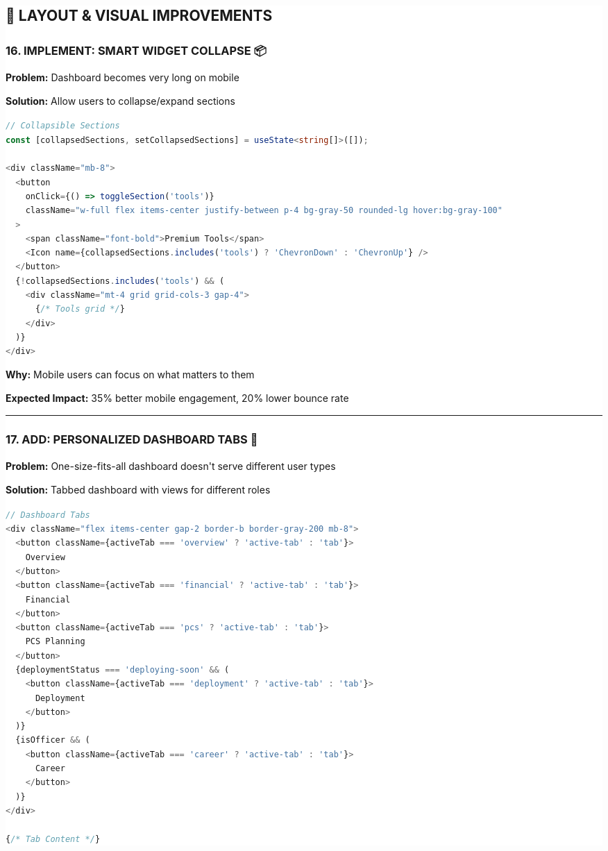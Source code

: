 ## 🎨 **LAYOUT & VISUAL IMPROVEMENTS**

### **16. IMPLEMENT: SMART WIDGET COLLAPSE** 📦

**Problem:** Dashboard becomes very long on mobile

**Solution:** Allow users to collapse/expand sections

```typescript
// Collapsible Sections
const [collapsedSections, setCollapsedSections] = useState<string[]>([]);

<div className="mb-8">
  <button 
    onClick={() => toggleSection('tools')}
    className="w-full flex items-center justify-between p-4 bg-gray-50 rounded-lg hover:bg-gray-100"
  >
    <span className="font-bold">Premium Tools</span>
    <Icon name={collapsedSections.includes('tools') ? 'ChevronDown' : 'ChevronUp'} />
  </button>
  {!collapsedSections.includes('tools') && (
    <div className="mt-4 grid grid-cols-3 gap-4">
      {/* Tools grid */}
    </div>
  )}
</div>
```

**Why:** Mobile users can focus on what matters to them

**Expected Impact:** 35% better mobile engagement, 20% lower bounce rate

---

### **17. ADD: PERSONALIZED DASHBOARD TABS** 📑

**Problem:** One-size-fits-all dashboard doesn't serve different user types

**Solution:** Tabbed dashboard with views for different roles

```typescript
// Dashboard Tabs
<div className="flex items-center gap-2 border-b border-gray-200 mb-8">
  <button className={activeTab === 'overview' ? 'active-tab' : 'tab'}>
    Overview
  </button>
  <button className={activeTab === 'financial' ? 'active-tab' : 'tab'}>
    Financial
  </button>
  <button className={activeTab === 'pcs' ? 'active-tab' : 'tab'}>
    PCS Planning
  </button>
  {deploymentStatus === 'deploying-soon' && (
    <button className={activeTab === 'deployment' ? 'active-tab' : 'tab'}>
      Deployment
    </button>
  )}
  {isOfficer && (
    <button className={activeTab === 'career' ? 'active-tab' : 'tab'}>
      Career
    </button>
  )}
</div>

{/* Tab Content */}
```